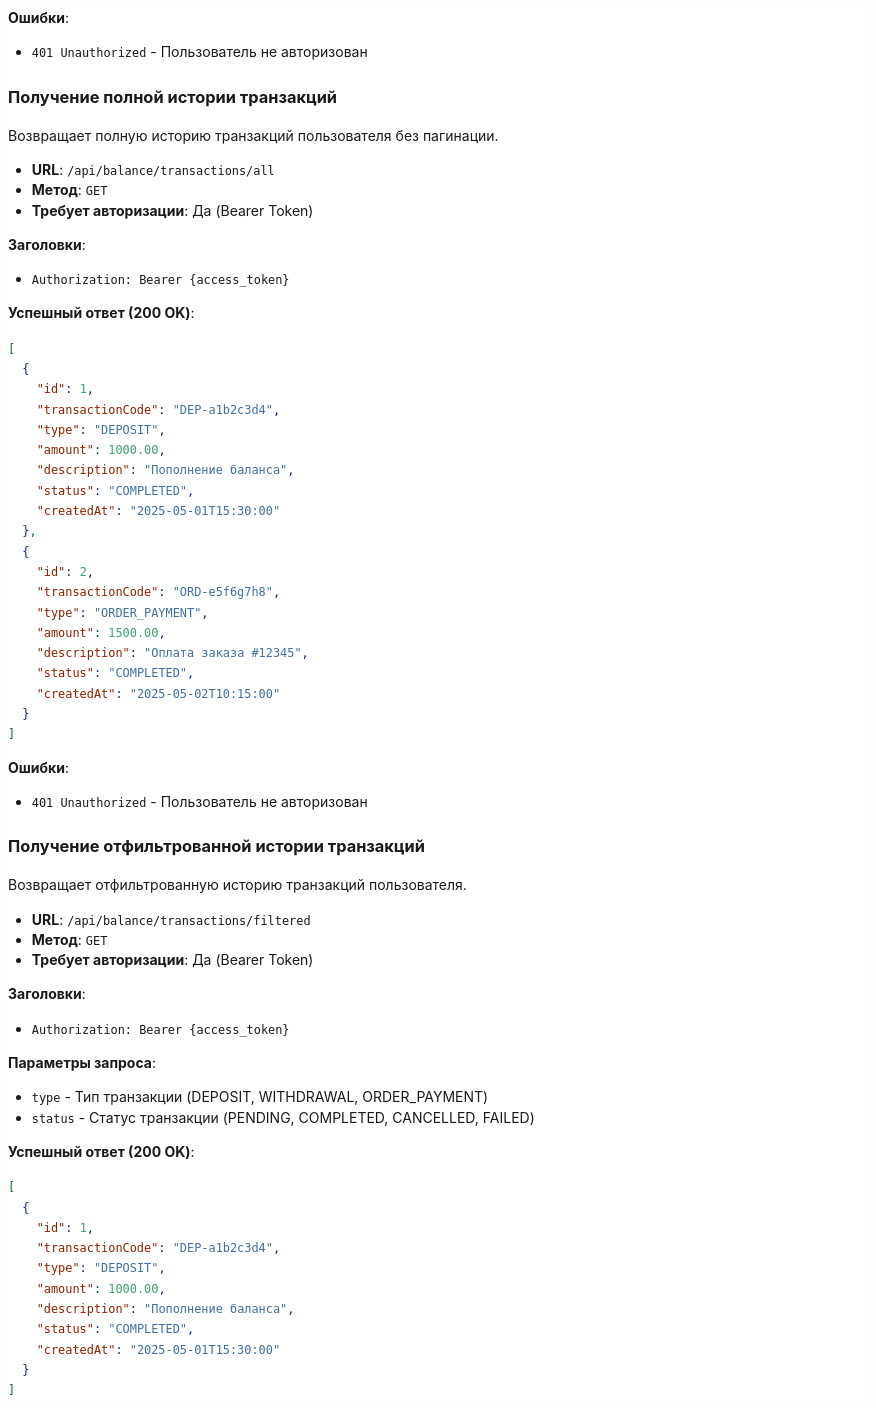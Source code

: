 **Ошибки**:
- `401 Unauthorized` - Пользователь не авторизован

### Получение полной истории транзакций
Возвращает полную историю транзакций пользователя без пагинации.

- **URL**: `/api/balance/transactions/all`
- **Метод**: `GET`
- **Требует авторизации**: Да (Bearer Token)

**Заголовки**:
- `Authorization: Bearer {access_token}`

**Успешный ответ (200 OK)**:
```json
[
  {
    "id": 1,
    "transactionCode": "DEP-a1b2c3d4",
    "type": "DEPOSIT",
    "amount": 1000.00,
    "description": "Пополнение баланса",
    "status": "COMPLETED",
    "createdAt": "2025-05-01T15:30:00"
  },
  {
    "id": 2,
    "transactionCode": "ORD-e5f6g7h8",
    "type": "ORDER_PAYMENT",
    "amount": 1500.00,
    "description": "Оплата заказа #12345",
    "status": "COMPLETED",
    "createdAt": "2025-05-02T10:15:00"
  }
]
```

**Ошибки**:
- `401 Unauthorized` - Пользователь не авторизован

### Получение отфильтрованной истории транзакций
Возвращает отфильтрованную историю транзакций пользователя.

- **URL**: `/api/balance/transactions/filtered`
- **Метод**: `GET`
- **Требует авторизации**: Да (Bearer Token)

**Заголовки**:
- `Authorization: Bearer {access_token}`

**Параметры запроса**:
- `type` - Тип транзакции (DEPOSIT, WITHDRAWAL, ORDER_PAYMENT)
- `status` - Статус транзакции (PENDING, COMPLETED, CANCELLED, FAILED)

**Успешный ответ (200 OK)**:
```json
[
  {
    "id": 1,
    "transactionCode": "DEP-a1b2c3d4",
    "type": "DEPOSIT",
    "amount": 1000.00,
    "description": "Пополнение баланса",
    "status": "COMPLETED",
    "createdAt": "2025-05-01T15:30:00"
  }
]
```